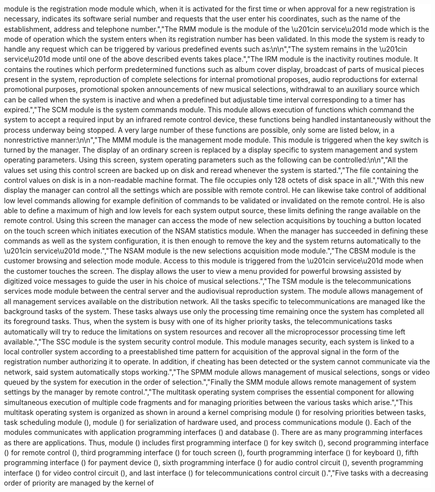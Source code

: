 module is the registration mode module which, when it is activated for the first time or when approval for a new registration is necessary, indicates its software serial number and requests that the user enter his coordinates, such as the name of the establishment, address and telephone number.","The RMM module is the module of the \u201cin service\u201d mode which is the mode of operation which the system enters when its registration number has been validated. In this mode the system is ready to handle any request which can be triggered by various predefined events such as:\n\n","The system remains in the \u201cin service\u201d mode until one of the above described events takes place.","The IRM module is the inactivity routines module. It contains the routines which perform predetermined functions such as album cover display, broadcast of parts of musical pieces present in the system, reproduction of complete selections for internal promotional proposes, audio reproductions for external promotional purposes, promotional spoken announcements of new musical selections, withdrawal to an auxiliary source which can be called when the system is inactive and when a predefined but adjustable time interval corresponding to a timer has expired.","The SCM module is the system commands module. This module allows execution of functions which command the system to accept a required input by an infrared remote control device, these functions being handled instantaneously without the process underway being stopped. A very large number of these functions are possible, only some are listed below, in a nonrestrictive manner:\n\n","The MMM module is the management mode module. This module is triggered when the key switch is turned by the manager. The display of an ordinary screen is replaced by a display specific to system management and system operating parameters. Using this screen, system operating parameters such as the following can be controlled:\n\n","All the values set using this control screen are backed up on disk and reread whenever the system is started.","The file containing the control values on disk is in a non-readable machine format. The file occupies only 128 octets of disk space in all.","With this new display the manager can control all the settings which are possible with remote control. He can likewise take control of additional low level commands allowing for example definition of commands to be validated or invalidated on the remote control. He is also able to define a maximum of high and low levels for each system output source, these limits defining the range available on the remote control. Using this screen the manager can access the mode of new selection acquisitions by touching a button located on the touch screen which initiates execution of the NSAM statistics module. When the manager has succeeded in defining these commands as well as the system configuration, it is then enough to remove the key and the system returns automatically to the \u201cin service\u201d mode.","The NSAM module is the new selections acquisition mode module.","The CBSM module is the customer browsing and selection mode module. Access to this module is triggered from the \u201cin service\u201d mode when the customer touches the screen. The display allows the user to view a menu provided for powerful browsing assisted by digitized voice messages to guide the user in his choice of musical selections.","The TSM module is the telecommunications services mode module between the central server and the audiovisual reproduction system. The module allows management of all management services available on the distribution network. All the tasks specific to telecommunications are managed like the background tasks of the system. These tasks always use only the processing time remaining once the system has completed all its foreground tasks. Thus, when the system is busy with one of its higher priority tasks, the telecommunications tasks automatically will try to reduce the limitations on system resources and recover all the microprocessor processing time left available.","The SSC module is the system security control module. This module manages security, each system is linked to a local controller system according to a preestablished time pattern for acquisition of the approval signal in the form of the registration number authorizing it to operate. In addition, if cheating has been detected or the system cannot communicate via the network, said system automatically stops working.","The SPMM module allows management of musical selections, songs or video queued by the system for execution in the order of selection.","Finally the SMM module allows remote management of system settings by the manager by remote control.","The multitask operating system comprises the essential component for allowing simultaneous execution of multiple code fragments and for managing priorities between the various tasks which arise.","This multitask operating system is organized as shown in  around a kernel comprising module () for resolving priorities between tasks, task scheduling module (), module () for serialization of hardware used, and process communications module (). Each of the modules communicates with application programming interfaces () and database (). There are as many programming interfaces as there are applications. Thus, module () includes first programming interface () for key switch (), second programming interface () for remote control (), third programming interface () for touch screen (), fourth programming interface () for keyboard (), fifth programming interface () for payment device (), sixth programming interface () for audio control circuit (), seventh programming interface () for video control circuit (), and last interface () for telecommunications control circuit ().","Five tasks with a decreasing order of priority are managed by the kernel of